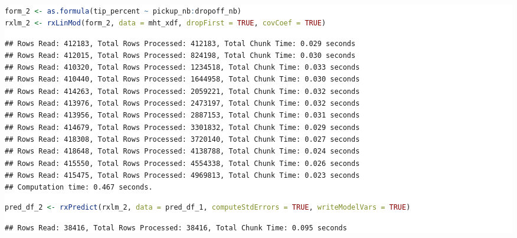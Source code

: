 ``` r
form_2 <- as.formula(tip_percent ~ pickup_nb:dropoff_nb)
rxlm_2 <- rxLinMod(form_2, data = mht_xdf, dropFirst = TRUE, covCoef = TRUE)
```

    ## Rows Read: 412183, Total Rows Processed: 412183, Total Chunk Time: 0.029 seconds
    ## Rows Read: 412015, Total Rows Processed: 824198, Total Chunk Time: 0.030 seconds
    ## Rows Read: 410320, Total Rows Processed: 1234518, Total Chunk Time: 0.033 seconds
    ## Rows Read: 410440, Total Rows Processed: 1644958, Total Chunk Time: 0.030 seconds
    ## Rows Read: 414263, Total Rows Processed: 2059221, Total Chunk Time: 0.032 seconds
    ## Rows Read: 413976, Total Rows Processed: 2473197, Total Chunk Time: 0.032 seconds
    ## Rows Read: 413956, Total Rows Processed: 2887153, Total Chunk Time: 0.031 seconds
    ## Rows Read: 414679, Total Rows Processed: 3301832, Total Chunk Time: 0.029 seconds
    ## Rows Read: 418308, Total Rows Processed: 3720140, Total Chunk Time: 0.027 seconds
    ## Rows Read: 418648, Total Rows Processed: 4138788, Total Chunk Time: 0.024 seconds
    ## Rows Read: 415550, Total Rows Processed: 4554338, Total Chunk Time: 0.026 seconds
    ## Rows Read: 415475, Total Rows Processed: 4969813, Total Chunk Time: 0.023 seconds 
    ## Computation time: 0.467 seconds.

``` r
pred_df_2 <- rxPredict(rxlm_2, data = pred_df_1, computeStdErrors = TRUE, writeModelVars = TRUE)
```

    ## Rows Read: 38416, Total Rows Processed: 38416, Total Chunk Time: 0.095 seconds
